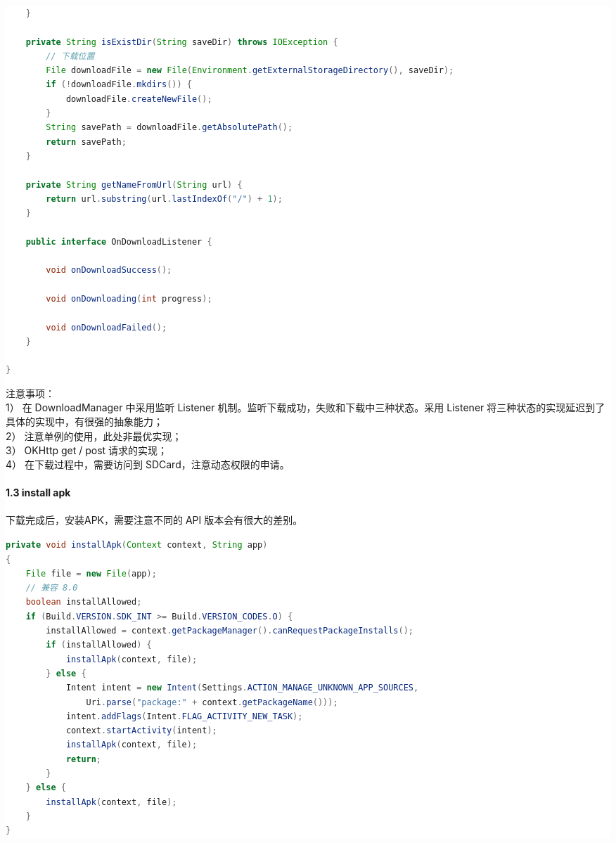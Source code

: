 ```java
    }

    private String isExistDir(String saveDir) throws IOException {
        // 下载位置
        File downloadFile = new File(Environment.getExternalStorageDirectory(), saveDir);
        if (!downloadFile.mkdirs()) {
            downloadFile.createNewFile();
        }
        String savePath = downloadFile.getAbsolutePath();
        return savePath;
    }

    private String getNameFromUrl(String url) {
        return url.substring(url.lastIndexOf("/") + 1);
    }

    public interface OnDownloadListener {

        void onDownloadSuccess();

        void onDownloading(int progress);

        void onDownloadFailed();
    }

}
```
注意事项：  
1） 在 DownloadManager 中采用监听 Listener 机制。监听下载成功，失败和下载中三种状态。采用 Listener 将三种状态的实现延迟到了具体的实现中，有很强的抽象能力；  
2） 注意单例的使用，此处非最优实现；  
3） OKHttp get / post 请求的实现；  
4） 在下载过程中，需要访问到 SDCard，注意动态权限的申请。


#### 1.3 install apk

下载完成后，安装APK，需要注意不同的 API 版本会有很大的差别。

```java   
private void installApk(Context context, String app)
{
    File file = new File(app);
    // 兼容 8.0
    boolean installAllowed;
    if (Build.VERSION.SDK_INT >= Build.VERSION_CODES.O) {
        installAllowed = context.getPackageManager().canRequestPackageInstalls();
        if (installAllowed) {
            installApk(context, file);
        } else {
            Intent intent = new Intent(Settings.ACTION_MANAGE_UNKNOWN_APP_SOURCES,
                Uri.parse("package:" + context.getPackageName()));
            intent.addFlags(Intent.FLAG_ACTIVITY_NEW_TASK);
            context.startActivity(intent);
            installApk(context, file);
            return;
        }
    } else {
        installApk(context, file);
    }
}
```
